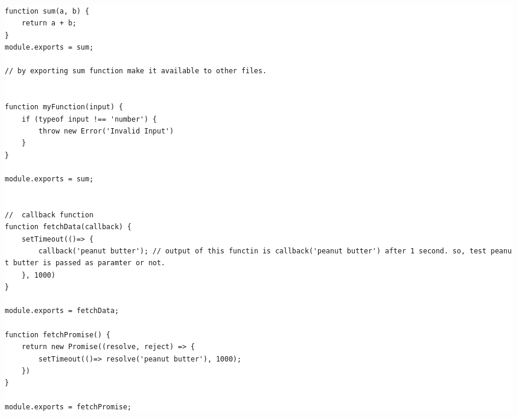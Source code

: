 
```
function sum(a, b) {
    return a + b;
}
module.exports = sum;

// by exporting sum function make it available to other files.


function myFunction(input) {
    if (typeof input !== 'number') {
        throw new Error('Invalid Input')
    }
}

module.exports = sum;


//  callback function
function fetchData(callback) {
    setTimeout(()=> {
        callback('peanut butter'); // output of this functin is callback('peanut butter') after 1 second. so, test peanut butter is passed as paramter or not.
    }, 1000)
} 

module.exports = fetchData;

function fetchPromise() {
    return new Promise((resolve, reject) => {
        setTimeout(()=> resolve('peanut butter'), 1000);
    })
}

module.exports = fetchPromise;
```


